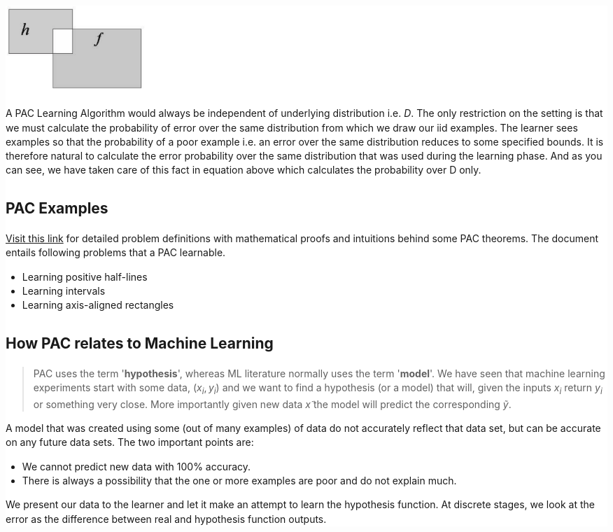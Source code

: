 <img src="pac2.png" width=200>

A PAC Learning Algorithm would always be independent of underlying distribution i.e. $D$. The only restriction on the setting is that we must calculate the probability of error over the same distribution from which we draw our iid examples. The learner sees  examples so that the probability of a poor example i.e. an error over the same distribution reduces to some specified bounds. 
It is therefore natural to calculate the error probability over the same distribution that was used during the learning phase. And as you can see, we have taken care of this fact in equation above which calculates the probability over D only.

## PAC Examples

[Visit this link](https://www.cs.princeton.edu/courses/archive/spring14/cos511/scribe_notes/0211.pdf) for detailed problem definitions with mathematical proofs and intuitions behind some PAC theorems. The document entails following problems that a PAC learnable. 
- Learning positive half-lines
- Learning intervals
- Learning axis-aligned rectangles



## How PAC relates to Machine Learning 

> PAC uses the term '__hypothesis__', whereas ML literature normally uses the term '__model__'. We have seen that machine learning experiments start with some data, $(x_i,y_i)$ and we want to find a hypothesis (or a model) that will, given the inputs $x_i$ return $y_i$ or something very close. More importantly given new data $x̃$  the model will  predict the corresponding $ỹ$.

A model that was created using some (out of many examples) of data do not accurately reflect that data set, but can be accurate on any future data sets. The two important points are: 

- We cannot predict new data with 100% accuracy.
- There is always a possibility that the one or more examples are poor and do not explain much. 

We present our data to the learner and let it make an attempt to learn the hypothesis function. At discrete stages, we look at the error as the difference between real and hypothesis function outputs. 
